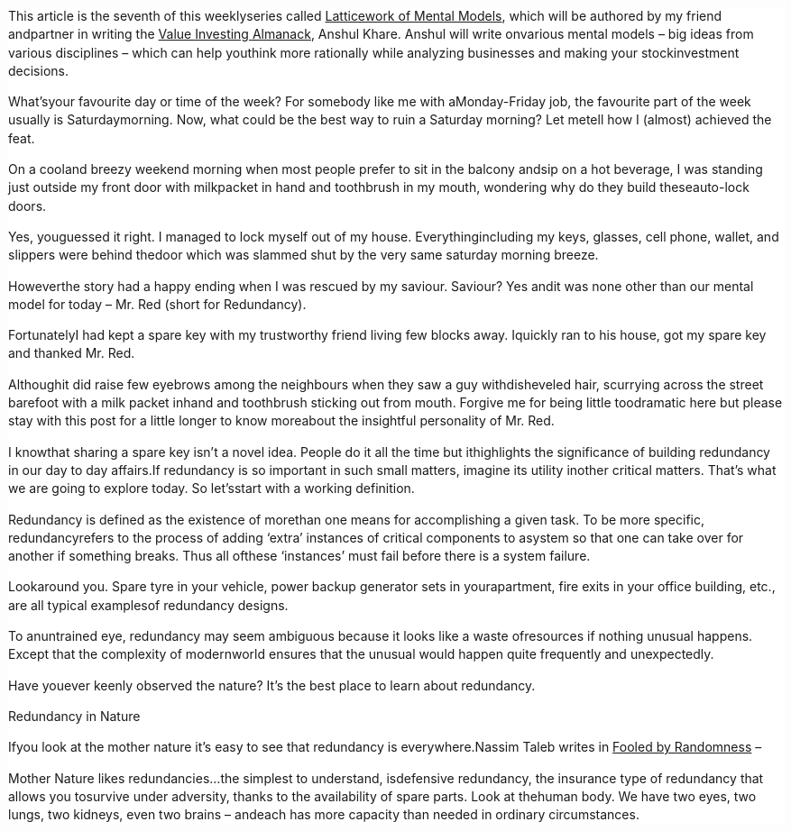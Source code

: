 This article is the seventh of this weeklyseries called [Latticework of Mental Models](http://www.safalniveshak.com/category/mental-models/), which will be authored by my friend andpartner in writing the [Value Investing Almanack](http://almanack.safalniveshak.com/), Anshul Khare. Anshul will write onvarious mental models – big ideas from various disciplines – which can help youthink more rationally while analyzing businesses and making your stockinvestment decisions.

 

 

What’syour favourite day or time of the week? For somebody like me with aMonday-Friday job, the favourite part of the week usually is Saturdaymorning. Now, what could be the best way to ruin a Saturday morning? Let metell how I (almost) achieved the feat.

On a cooland breezy weekend morning when most people prefer to sit in the balcony andsip on a hot beverage, I was standing just outside my front door with milkpacket in hand and toothbrush in my mouth, wondering why do they build theseauto-lock doors.

Yes, youguessed it right. I managed to lock myself out of my house. Everythingincluding my keys, glasses, cell phone, wallet, and slippers were behind thedoor which was slammed shut by the very same saturday morning breeze.

Howeverthe story had a happy ending when I was rescued by my saviour. Saviour? Yes andit was none other than our mental model for today – Mr. Red (short for Redundancy).

FortunatelyI had kept a spare key with my trustworthy friend living few blocks away. Iquickly ran to his house, got my spare key and thanked Mr. Red.

Althoughit did raise few eyebrows among the neighbours when they saw a guy withdisheveled hair, scurrying across the street barefoot with a milk packet inhand and toothbrush sticking out from mouth. Forgive me for being little toodramatic here but please stay with this post for a little longer to know moreabout the insightful personality of Mr. Red.

I knowthat sharing a spare key isn’t a novel idea. People do it all the time but ithighlights the significance of building redundancy in our day to day affairs.If redundancy is so important in such small matters, imagine its utility inother critical matters. That’s what we are going to explore today. So let’sstart with a working definition.

Redundancy is defined as the existence of morethan one means for accomplishing a given task. To be more specific, redundancyrefers to the process of adding ‘extra’ instances of critical components to asystem so that one can take over for another if something breaks. Thus all ofthese ‘instances’ must fail before there is a system failure.

Lookaround you. Spare tyre in your vehicle, power backup generator sets in yourapartment, fire exits in your office building, etc., are all typical examplesof redundancy designs.

To anuntrained eye, redundancy may seem ambiguous because it looks like a waste ofresources if nothing unusual happens. Except that the complexity of modernworld ensures that the unusual would happen quite frequently and unexpectedly.

Have youever keenly observed the nature? It’s the best place to learn about redundancy.

Redundancy in Nature

Ifyou look at the mother nature it’s easy to see that redundancy is everywhere.Nassim Taleb writes in [Fooled by Randomness](http://amzn.to/13qx7wi) –

Mother Nature likes redundancies…the simplest to understand, isdefensive redundancy, the insurance type of redundancy that allows you tosurvive under adversity, thanks to the availability of spare parts. Look at thehuman body. We have two eyes, two lungs, two kidneys, even two brains – andeach has more capacity than needed in ordinary circumstances.
